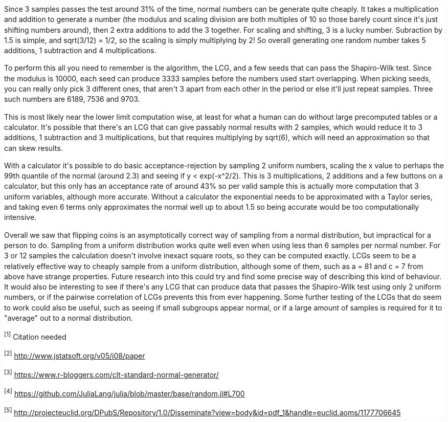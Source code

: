 Since 3 samples passes the test around 31% of the time, normal numbers can be generate quite cheaply. It takes a multiplication and addition to generate a number (the modulus and scaling division are both multiples of 10 so those barely count since it's just shifting numbers around), then 2 extra additions to add the 3 together. For scaling and shifting, 3 is a lucky number. Subraction by 1.5 is simple, and sqrt(3/12) = 1/2, so the scaling is simply multiplying by 2! So overall generating one random number takes 5 additions, 1 subtraction and 4 multiplications.

To perform this all you need to remember is the algorithm, the LCG, and a few seeds that can pass the Shapiro-Wilk test. Since the modulus is 10000, each seed can produce 3333 samples before the numbers used start overlapping. When picking seeds, you can really only pick 3 different ones, that aren't 3 apart from each other in the period or else it'll just repeat samples. Three such numbers are 6189, 7536 and 9703. 

This is most likely near the lower limit computation wise, at least for what a human can do without large precomputed tables or a calculator. It's possible that there's an LCG that can give passably normal results with 2 samples, which would reduce it to 3 additions, 1 subtraction and 3 multiplications, but that requires multiplying by sqrt(6), which will need an approximation so that can skew results.

With a calculator it's possible to do basic acceptance-rejection by sampling 2 uniform numbers, scaling the x value to perhaps the 99th quantile of the normal (around 2.3) and seeing if y < exp(-x^2/2). This is 3 multiplications, 2 additions and a few buttons on a calculator, but this only has an acceptance rate of around 43% so per valid sample this is actually more computation that 3 uniform variables, although more accurate. Without a calculator the exponential needs to be approximated with a Taylor series, and taking even 6 terms only approximates the normal well up to about 1.5 so being accurate would be too computationally intensive.

Overall we saw that flipping coins is an asymptotically correct way of sampling from a normal distribution, but impractical for a person to do. Sampling from a uniform distribution works quite well even when using less than 6 samples per normal number. For 3 or 12 samples the calculation doesn't involve inexact square roots, so they can be computed exactly. LCGs seem to be a relatively effective way to cheaply sample from a uniform distribution, although some of them, such as a = 81 and c = 7 from above have strange properties. Future research into this could try and find some precise way of describing this kind of behaviour. It would also be interesting to see if there's any LCG that can produce data that passes the Shapiro-Wilk test using only 2 uniform numbers, or if the pairwise correlation of LCGs prevents this from ever happening. Some further testing of the LCGs that do seem to work could also be useful, such as seeing if small subgroups appear normal, or if a large amount of samples is required for it to "average" out to a normal distribution.






<sup>[1]</sup> Citation needed

<sup>[2]</sup> http://www.jstatsoft.org/v05/i08/paper

<sup>[3]</sup> https://www.r-bloggers.com/clt-standard-normal-generator/

<sup>[4]</sup> https://github.com/JuliaLang/julia/blob/master/base/random.jl#L700

<sup>[5]</sup> http://projecteuclid.org/DPubS/Repository/1.0/Disseminate?view=body&id=pdf_1&handle=euclid.aoms/1177706645


```R

```
